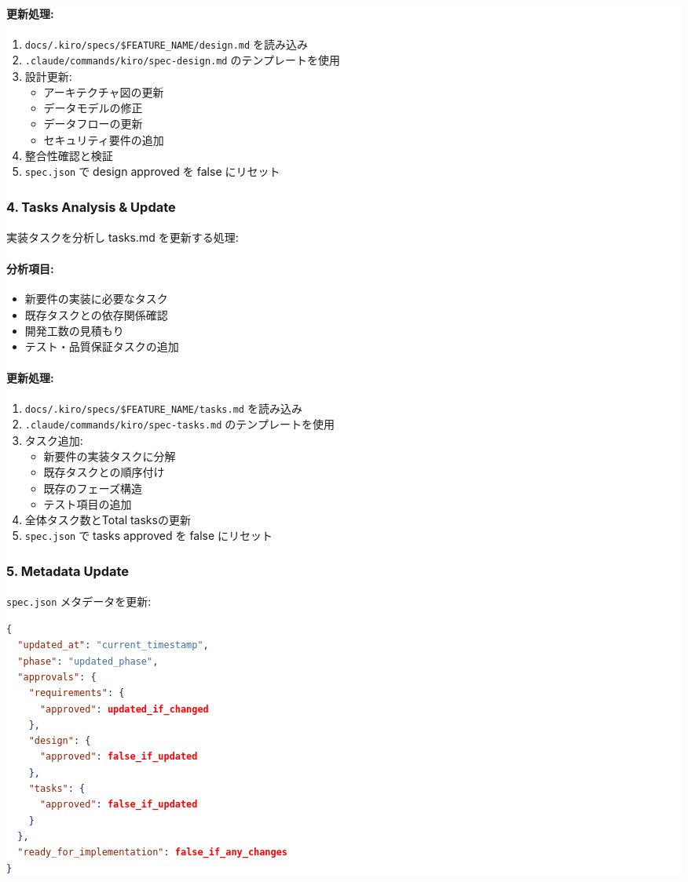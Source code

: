 #### 更新処理:
1. `docs/.kiro/specs/$FEATURE_NAME/design.md` を読み込み
2. `.claude/commands/kiro/spec-design.md` のテンプレートを使用
3. 設計更新:
   - アーキテクチャ図の更新
   - データモデルの修正
   - データフローの更新
   - セキュリティ要件の追加
4. 整合性確認と検証
5. `spec.json` で design approved を false にリセット

### 4. Tasks Analysis & Update

実装タスクを分析し tasks.md を更新する処理:

#### 分析項目:
- 新要件の実装に必要なタスク
- 既存タスクとの依存関係確認
- 開発工数の見積もり
- テスト・品質保証タスクの追加

#### 更新処理:
1. `docs/.kiro/specs/$FEATURE_NAME/tasks.md` を読み込み
2. `.claude/commands/kiro/spec-tasks.md` のテンプレートを使用
3. タスク追加:
   - 新要件の実装タスクに分解
   - 既存タスクとの順序付け
   - 既存のフェーズ構造
   - テスト項目の追加
4. 全体タスク数とTotal tasksの更新
5. `spec.json` で tasks approved を false にリセット

### 5. Metadata Update

`spec.json` メタデータを更新:
```json
{
  "updated_at": "current_timestamp",
  "phase": "updated_phase",
  "approvals": {
    "requirements": {
      "approved": updated_if_changed
    },
    "design": {
      "approved": false_if_updated  
    },
    "tasks": {
      "approved": false_if_updated
    }
  },
  "ready_for_implementation": false_if_any_changes
}
```
